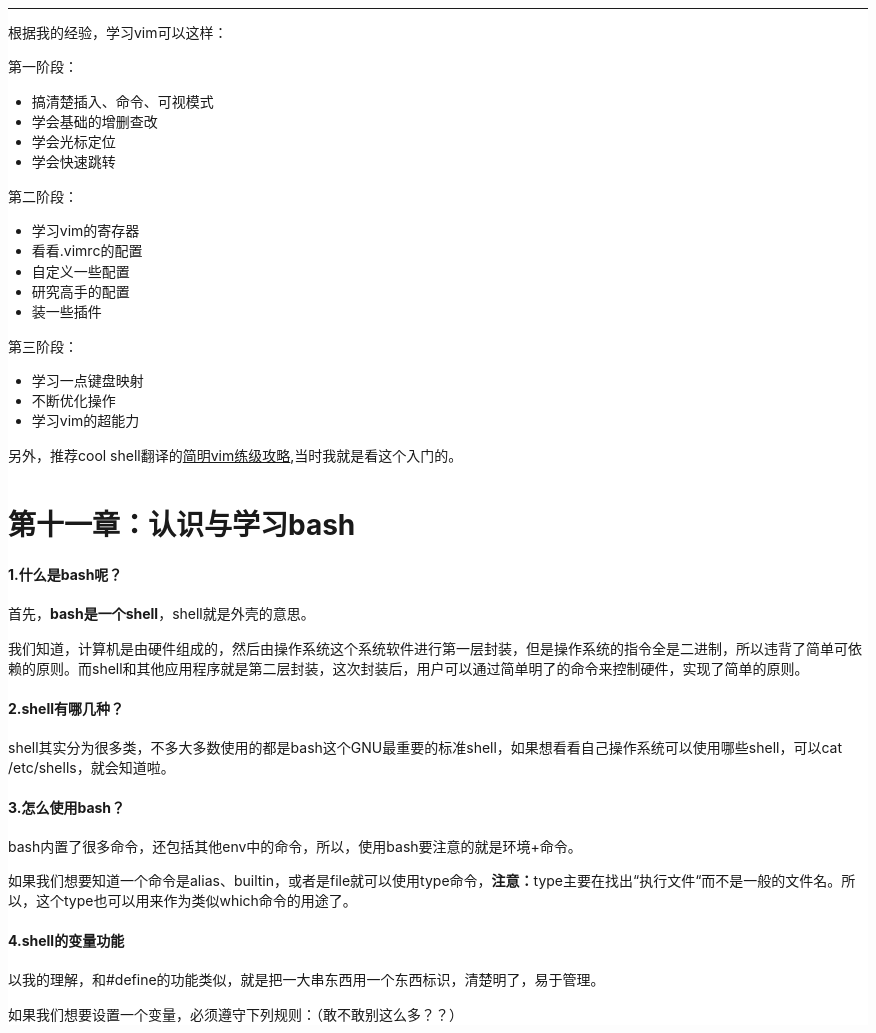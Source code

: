 <hr />

<p>根据我的经验，学习vim可以这样：</p>

<p>第一阶段：</p>

<ul>
<li>搞清楚插入、命令、可视模式</li>
<li>学会基础的增删查改</li>
<li>学会光标定位</li>
<li>学会快速跳转</li>
</ul>

<p>第二阶段：</p>

<ul>
<li>学习vim的寄存器</li>
<li>看看.vimrc的配置</li>
<li>自定义一些配置</li>
<li>研究高手的配置</li>
<li>装一些插件</li>
</ul>

<p>第三阶段：</p>

<ul>
<li>学习一点键盘映射</li>
<li>不断优化操作</li>
<li>学习vim的超能力</li>
</ul>

<p>另外，推荐cool shell翻译的<a href="http://coolshell.cn/articles/5426.html">简明vim练级攻略</a>,当时我就是看这个入门的。</p>
</hr>

<h1 id="mark_h_11">第十一章：认识与学习bash</h1>
<h4>1.什么是bash呢？</h4>

<p>首先，<strong>bash是一个shell</strong>，shell就是外壳的意思。</p>

<p>我们知道，计算机是由硬件组成的，然后由操作系统这个系统软件进行第一层封装，但是操作系统的指令全是二进制，所以违背了简单可依赖的原则。而shell和其他应用程序就是第二层封装，这次封装后，用户可以通过简单明了的命令来控制硬件，实现了简单的原则。</p>

<h4>2.shell有哪几种？</h4>

<p>shell其实分为很多类，不多大多数使用的都是bash这个GNU最重要的标准shell，如果想看看自己操作系统可以使用哪些shell，可以cat /etc/shells，就会知道啦。</p>

<h4>3.怎么使用bash？</h4>

<p>bash内置了很多命令，还包括其他env中的命令，所以，使用bash要注意的就是环境+命令。</p>

<p>如果我们想要知道一个命令是alias、builtin，或者是file就可以使用type命令，<strong>注意：</strong>type主要在找出“执行文件“而不是一般的文件名。所以，这个type也可以用来作为类似which命令的用途了。</p>

<h4>4.shell的变量功能</h4>

<p>以我的理解，和#define的功能类似，就是把一大串东西用一个东西标识，清楚明了，易于管理。</p>

<p>如果我们想要设置一个变量，必须遵守下列规则：（敢不敢别这么多？？）</p>
